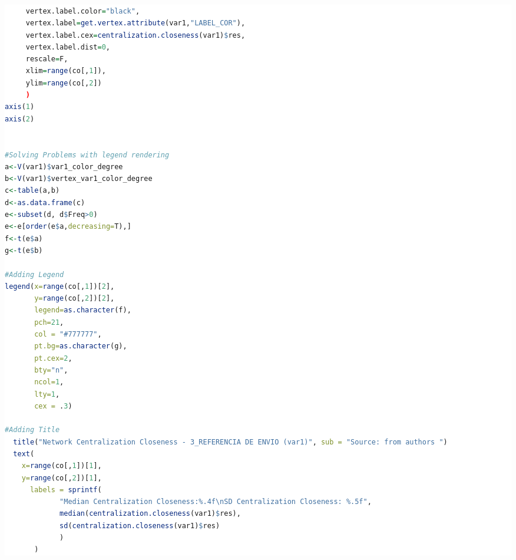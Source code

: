 ```r
     vertex.label.color="black",
     vertex.label=get.vertex.attribute(var1,"LABEL_COR"),
     vertex.label.cex=centralization.closeness(var1)$res,
     vertex.label.dist=0,
     rescale=F,
     xlim=range(co[,1]), 
     ylim=range(co[,2])
     )
axis(1)
axis(2)


#Solving Problems with legend rendering 
a<-V(var1)$var1_color_degree
b<-V(var1)$vertex_var1_color_degree
c<-table(a,b)
d<-as.data.frame(c)
e<-subset(d, d$Freq>0)
e<-e[order(e$a,decreasing=T),] 
f<-t(e$a)
g<-t(e$b)

#Adding Legend
legend(x=range(co[,1])[2], 
       y=range(co[,2])[2],
       legend=as.character(f),
       pch=21,
       col = "#777777", 
       pt.bg=as.character(g),
       pt.cex=2,
       bty="n", 
       ncol=1,
       lty=1,
       cex = .3)

#Adding Title
  title("Network Centralization Closeness - 3_REFERENCIA DE ENVIO (var1)", sub = "Source: from authors ")
  text( 
    x=range(co[,1])[1],
    y=range(co[,2])[1], 
      labels = sprintf(
             "Median Centralization Closeness:%.4f\nSD Centralization Closeness: %.5f",
             median(centralization.closeness(var1)$res), 
             sd(centralization.closeness(var1)$res)
             )
       )
```
